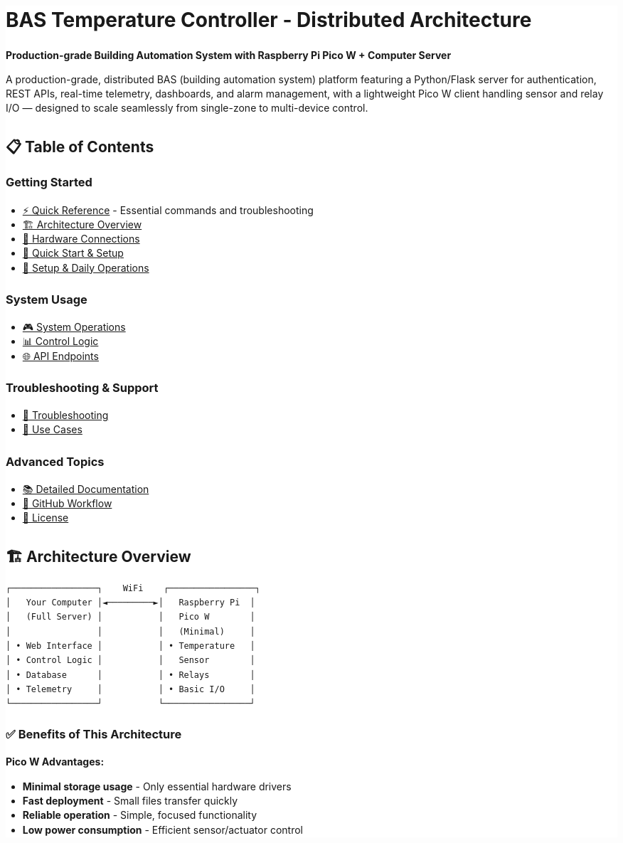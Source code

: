 # BAS Temperature Controller - Distributed Architecture

**Production-grade Building Automation System with Raspberry Pi Pico W + Computer Server**

A production-grade, distributed BAS (building automation system) platform featuring a Python/Flask server for authentication, REST APIs, real-time telemetry, dashboards, and alarm management, with a lightweight Pico W client handling sensor and relay I/O — designed to scale seamlessly from single-zone to multi-device control.

## 📋 Table of Contents

### **Getting Started**
- [⚡ Quick Reference](docs/QUICK_REFERENCE.md) - Essential commands and troubleshooting
- [🏗️ Architecture Overview](#️-architecture-overview)
- [🔧 Hardware Connections](#-hardware-connections)
- [🚀 Quick Start & Setup](#-quick-start--setup)
- [🔄 Setup & Daily Operations](#-setup--daily-operations)

### **System Usage**
- [🎮 System Operations](#-system-operations)
- [📊 Control Logic](#-control-logic)
- [🌐 API Endpoints](#-api-endpoints)

### **Troubleshooting & Support**
- [🐛 Troubleshooting](#-troubleshooting)
- [🎯 Use Cases](#-use-cases)

### **Advanced Topics**
- [📚 Detailed Documentation](#-detailed-documentation)
- [🔧 GitHub Workflow](#-github-workflow)
- [📝 License](#-license)

## 🏗️ Architecture Overview

```
┌─────────────────┐    WiFi    ┌─────────────────┐
│   Your Computer │◄─────────►│   Raspberry Pi  │
│   (Full Server) │           │   Pico W        │
│                 │           │   (Minimal)     │
│ • Web Interface │           │ • Temperature   │
│ • Control Logic │           │   Sensor        │
│ • Database      │           │ • Relays        │
│ • Telemetry     │           │ • Basic I/O     │
└─────────────────┘           └─────────────────┘
```

### ✅ Benefits of This Architecture

**Pico W Advantages:**
- **Minimal storage usage** - Only essential hardware drivers
- **Fast deployment** - Small files transfer quickly
- **Reliable operation** - Simple, focused functionality
- **Low power consumption** - Efficient sensor/actuator control
